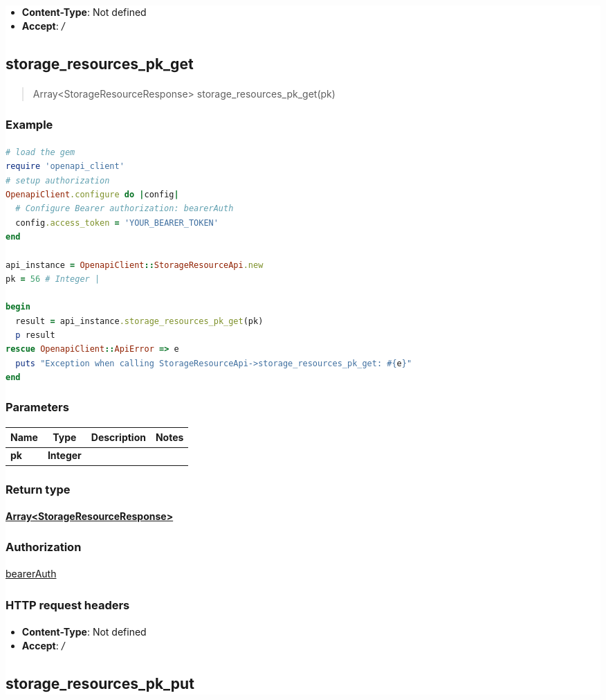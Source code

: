 - **Content-Type**: Not defined
- **Accept**: */*


## storage_resources_pk_get

> Array&lt;StorageResourceResponse&gt; storage_resources_pk_get(pk)



### Example

```ruby
# load the gem
require 'openapi_client'
# setup authorization
OpenapiClient.configure do |config|
  # Configure Bearer authorization: bearerAuth
  config.access_token = 'YOUR_BEARER_TOKEN'
end

api_instance = OpenapiClient::StorageResourceApi.new
pk = 56 # Integer | 

begin
  result = api_instance.storage_resources_pk_get(pk)
  p result
rescue OpenapiClient::ApiError => e
  puts "Exception when calling StorageResourceApi->storage_resources_pk_get: #{e}"
end
```

### Parameters


Name | Type | Description  | Notes
------------- | ------------- | ------------- | -------------
 **pk** | **Integer**|  | 

### Return type

[**Array&lt;StorageResourceResponse&gt;**](StorageResourceResponse.md)

### Authorization

[bearerAuth](../README.md#bearerAuth)

### HTTP request headers

- **Content-Type**: Not defined
- **Accept**: */*


## storage_resources_pk_put
